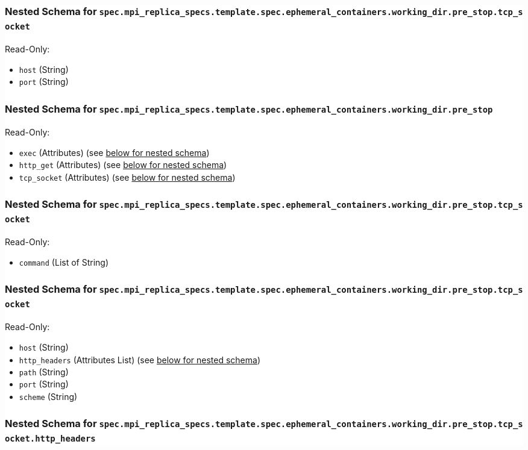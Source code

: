 

<a id="nestedatt--spec--mpi_replica_specs--template--spec--ephemeral_containers--working_dir--pre_stop--tcp_socket"></a>
### Nested Schema for `spec.mpi_replica_specs.template.spec.ephemeral_containers.working_dir.pre_stop.tcp_socket`

Read-Only:

- `host` (String)
- `port` (String)



<a id="nestedatt--spec--mpi_replica_specs--template--spec--ephemeral_containers--working_dir--pre_stop"></a>
### Nested Schema for `spec.mpi_replica_specs.template.spec.ephemeral_containers.working_dir.pre_stop`

Read-Only:

- `exec` (Attributes) (see [below for nested schema](#nestedatt--spec--mpi_replica_specs--template--spec--ephemeral_containers--working_dir--pre_stop--exec))
- `http_get` (Attributes) (see [below for nested schema](#nestedatt--spec--mpi_replica_specs--template--spec--ephemeral_containers--working_dir--pre_stop--http_get))
- `tcp_socket` (Attributes) (see [below for nested schema](#nestedatt--spec--mpi_replica_specs--template--spec--ephemeral_containers--working_dir--pre_stop--tcp_socket))

<a id="nestedatt--spec--mpi_replica_specs--template--spec--ephemeral_containers--working_dir--pre_stop--exec"></a>
### Nested Schema for `spec.mpi_replica_specs.template.spec.ephemeral_containers.working_dir.pre_stop.tcp_socket`

Read-Only:

- `command` (List of String)


<a id="nestedatt--spec--mpi_replica_specs--template--spec--ephemeral_containers--working_dir--pre_stop--http_get"></a>
### Nested Schema for `spec.mpi_replica_specs.template.spec.ephemeral_containers.working_dir.pre_stop.tcp_socket`

Read-Only:

- `host` (String)
- `http_headers` (Attributes List) (see [below for nested schema](#nestedatt--spec--mpi_replica_specs--template--spec--ephemeral_containers--working_dir--pre_stop--tcp_socket--http_headers))
- `path` (String)
- `port` (String)
- `scheme` (String)

<a id="nestedatt--spec--mpi_replica_specs--template--spec--ephemeral_containers--working_dir--pre_stop--tcp_socket--http_headers"></a>
### Nested Schema for `spec.mpi_replica_specs.template.spec.ephemeral_containers.working_dir.pre_stop.tcp_socket.http_headers`
